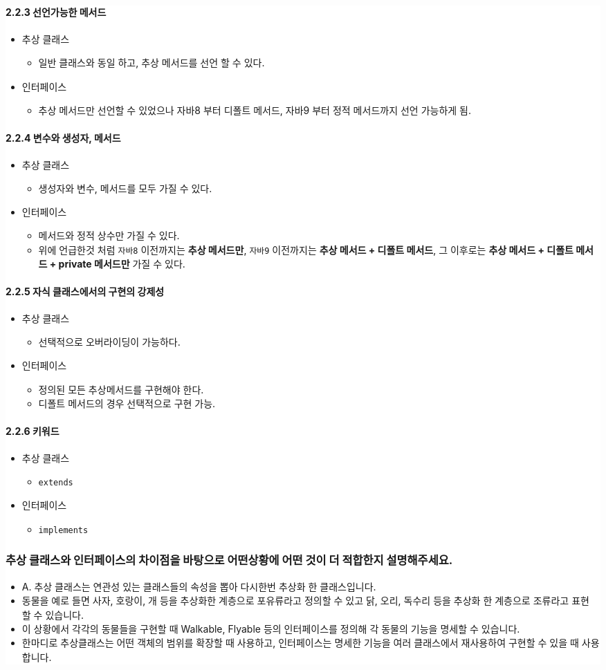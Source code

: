 #### 2.2.3 선언가능한 메서드

- 추상 클래스
  - 일반 클래스와 동일 하고, 추상 메서드를 선언 할 수 있다.

- 인터페이스 
  - 추상 메서드만 선언할 수 있었으나 자바8 부터 디폴트 메서드, 자바9 부터 정적 메서드까지 선언 가능하게 됨.

#### 2.2.4 변수와 생성자, 메서드

- 추상 클래스
  - 생성자와 변수, 메서드를 모두 가질 수 있다.

- 인터페이스
  - 메서드와 정적 상수만 가질 수 있다.
  - 위에 언급한것 처럼 `자바8` 이전까지는 **추상 메서드만**, `자바9` 이전까지는 **추상 메서드 + 디폴트 메서드**, 그 이후로는 **추상 메서드 + 디폴트 메서드 + private 메서드만** 가질 수 있다.

#### 2.2.5 자식 클래스에서의 구현의 강제성

- 추상 클래스
  - 선택적으로 오버라이딩이 가능하다.

- 인터페이스
  - 정의된 모든 추상메서드를 구현해야 한다.
  - 디폴트 메서드의 경우 선택적으로 구현 가능.

#### 2.2.6 키워드

- 추상 클래스
  - `extends`

- 인터페이스
  - `implements`

### 추상 클래스와 인터페이스의 차이점을 바탕으로 어떤상황에 어떤 것이 더 적합한지 설명해주세요.

- A. 추상 클래스는 연관성 있는 클래스들의 속성을 뽑아 다시한번 추상화 한 클래스입니다.
- 동물을 예로 들면 사자, 호랑이, 개 등을 추상화한 계층으로 포유류라고 정의할 수 있고 닭, 오리, 독수리 등을 추상화 한 계층으로 조류라고 표현 할 수 있습니다.
- 이 상황에서 각각의 동물들을 구현할 때 Walkable, Flyable 등의 인터페이스를 정의해 각 동물의 기능을 명세할 수 있습니다.
- 한마디로 추상클래스는 어떤 객체의 범위를 확장할 때 사용하고, 인터페이스는 명세한 기능을 여러 클래스에서 재사용하여 구현할 수 있을 때 사용합니다.
